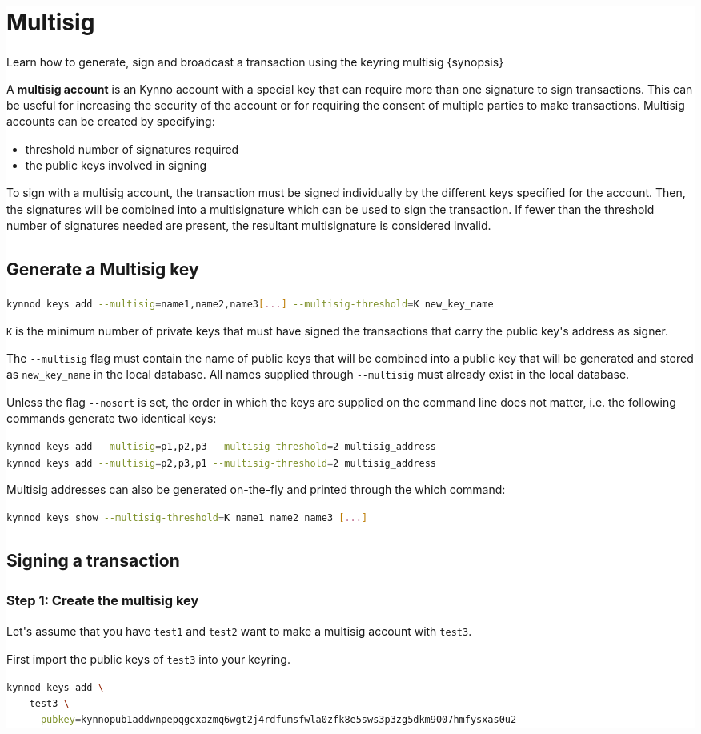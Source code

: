 

# Multisig

Learn how to generate, sign and broadcast a transaction using the keyring multisig {synopsis}

A **multisig account** is an Kynno account with a special key that can require more than one signature to sign transactions. This can be useful for increasing the security of the account or for requiring the consent of multiple parties to make transactions. Multisig accounts can be created by specifying:

- threshold number of signatures required
- the public keys involved in signing

To sign with a multisig account, the transaction must be signed individually by the different keys specified for the account. Then, the signatures will be combined into a multisignature which can be used to sign the transaction. If fewer than the threshold number of signatures needed are present, the resultant multisignature is considered invalid.

## Generate a Multisig key

```bash
kynnod keys add --multisig=name1,name2,name3[...] --multisig-threshold=K new_key_name
```

`K` is the minimum number of private keys that must have signed the transactions that carry the public key's address as signer.

The `--multisig` flag must contain the name of public keys that will be combined into a public key that will be generated and stored as `new_key_name` in the local database. All names supplied through `--multisig` must already exist in the local database.

Unless the flag `--nosort` is set, the order in which the keys are supplied on the command line does not matter, i.e. the following commands generate two identical keys:

```bash
kynnod keys add --multisig=p1,p2,p3 --multisig-threshold=2 multisig_address
kynnod keys add --multisig=p2,p3,p1 --multisig-threshold=2 multisig_address
```

Multisig addresses can also be generated on-the-fly and printed through the which command:

```bash
kynnod keys show --multisig-threshold=K name1 name2 name3 [...]
```

## Signing a transaction

### Step 1: Create the multisig key

Let's assume that you have `test1` and `test2` want to make a multisig account with `test3`.

First import the public keys of `test3` into your keyring.

```sh
kynnod keys add \
    test3 \
    --pubkey=kynnopub1addwnpepqgcxazmq6wgt2j4rdfumsfwla0zfk8e5sws3p3zg5dkm9007hmfysxas0u2
```
